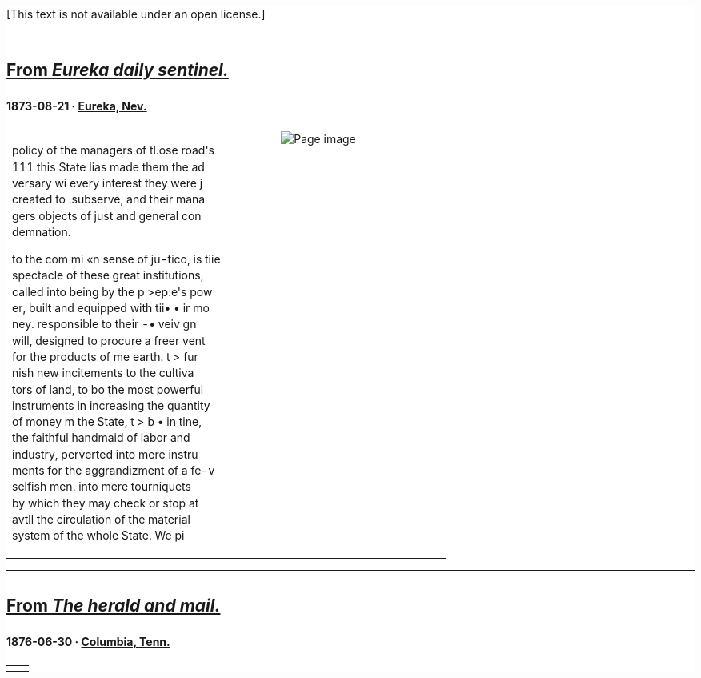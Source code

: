 [This text is not available under an open license.]

---

## [From _Eureka daily sentinel._](https://www.loc.gov/resource/sn84022044/1873-08-21/ed-1/?sp=2)

#### 1873-08-21 &middot; [Eureka, Nev.](http://dbpedia.org/resource/Eureka%2C_Nevada)

<table style="width: 100%;"><tr><td style="width: 50%">

  
policy of the managers of tl.ose road&#x27;s  
111 this State lias made them the ad­  
versary wi every interest they were j  
created to .subserve, and their mana­  
gers objects of just and general con­  
demnation.  
  
to the com mi «n sense of ju-tico, is tiie  
spectacle of these great institutions,  
called into being by the p &gt;ep:e&#x27;s pow­  
er, built and equipped with tii• • ir mo­  
ney. responsible to their -• veiv gn  
will, designed to procure a freer vent  
for the products of me earth. t &gt; fur­  
nish new incitements to the cultiva­  
tors of land, to bo the most powerful  
instruments in increasing the quantity  
of money m the State, t &gt; b • in tine,  
the faithful handmaid of labor and  
industry, perverted into mere instru­  
ments for the aggrandizment of a fe-v  
selfish men. into mere tourniquets  
by which they may check or stop at  
avtll the circulation of the material  
system of the whole State. We pi 
</td><td style="width: 50%; max-height: 75%; margin: auto; display: block;">
<img alt="Page image" src="https://tile.loc.gov/image-services/iiif/service:ndnp:nvln:batch_nvln_quartz_ver01:data:sn84022044:00279554838:1873082101:0824/pct:9.408540762731217,37.98915433093947,15.694222425211235,11.963212663051443/!600,600/0/default.jpg"/>
</td>
</tr></table>

---

## [From _The herald and mail._](https://www.loc.gov/resource/sn86053406/1876-06-30/ed-1/?sp=2)

#### 1876-06-30 &middot; [Columbia, Tenn.](http://dbpedia.org/resource/Columbia%2C_Tennessee)

<table style="width: 100%;"><tr><td style="width: 50%">

